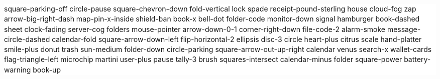 square-parking-off
circle-pause
square-chevron-down
fold-vertical
lock
spade
receipt-pound-sterling
house
cloud-fog
zap
arrow-big-right-dash
map-pin-x-inside
shield-ban
book-x
bell-dot
folder-code
monitor-down
signal
hamburger
book-dashed
sheet
clock-fading
server-cog
folders
mouse-pointer
arrow-down-0-1
corner-right-down
file-code-2
alarm-smoke
message-circle-dashed
calendar-fold
square-arrow-down-left
flip-horizontal-2
ellipsis
disc-3
circle
heart-plus
citrus
scale
hand-platter
smile-plus
donut
trash
sun-medium
folder-down
circle-parking
square-arrow-out-up-right
calendar
venus
search-x
wallet-cards
flag-triangle-left
microchip
martini
user-plus
pause
tally-3
brush
squares-intersect
calendar-minus
folder
square-power
battery-warning
book-up